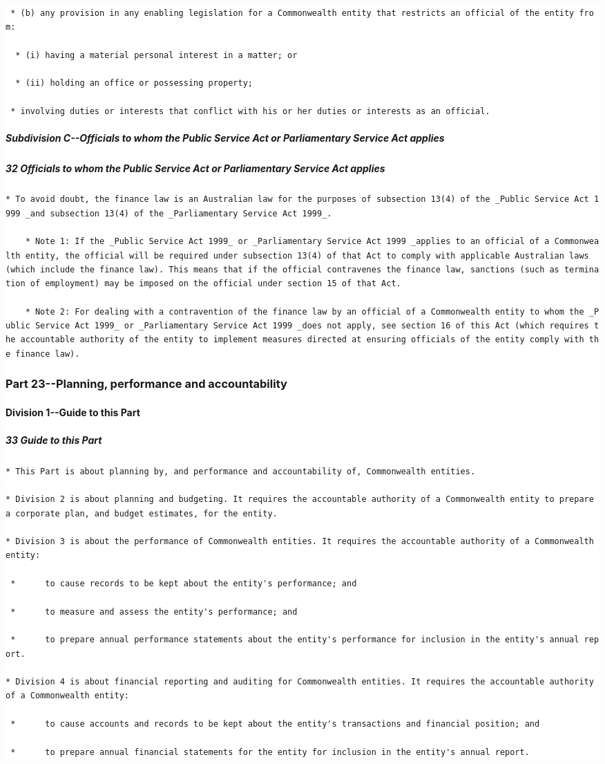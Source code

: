      * (b) any provision in any enabling legislation for a Commonwealth entity that restricts an official of the entity from:

      * (i) having a material personal interest in a matter; or

      * (ii) holding an office or possessing property;

     * involving duties or interests that conflict with his or her duties or interests as an official.

##### Subdivision C--Officials to whom the Public Service Act or Parliamentary Service Act applies

##### 32  Officials to whom the Public Service Act or Parliamentary Service Act applies

    * To avoid doubt, the finance law is an Australian law for the purposes of subsection 13(4) of the _Public Service Act 1999 _and subsection 13(4) of the _Parliamentary Service Act 1999_.

        * Note 1: If the _Public Service Act 1999_ or _Parliamentary Service Act 1999 _applies to an official of a Commonwealth entity, the official will be required under subsection 13(4) of that Act to comply with applicable Australian laws (which include the finance law). This means that if the official contravenes the finance law, sanctions (such as termination of employment) may be imposed on the official under section 15 of that Act.

        * Note 2: For dealing with a contravention of the finance law by an official of a Commonwealth entity to whom the _Public Service Act 1999_ or _Parliamentary Service Act 1999 _does not apply, see section 16 of this Act (which requires the accountable authority of the entity to implement measures directed at ensuring officials of the entity comply with the finance law).

### Part 23--Planning, performance and accountability

#### Division 1--Guide to this Part

##### 33  Guide to this Part

    * This Part is about planning by, and performance and accountability of, Commonwealth entities.

    * Division 2 is about planning and budgeting. It requires the accountable authority of a Commonwealth entity to prepare a corporate plan, and budget estimates, for the entity.

    * Division 3 is about the performance of Commonwealth entities. It requires the accountable authority of a Commonwealth entity:

     *  	to cause records to be kept about the entity's performance; and

     *  	to measure and assess the entity's performance; and

     *  	to prepare annual performance statements about the entity's performance for inclusion in the entity's annual report.

    * Division 4 is about financial reporting and auditing for Commonwealth entities. It requires the accountable authority of a Commonwealth entity:

     *  	to cause accounts and records to be kept about the entity's transactions and financial position; and

     *  	to prepare annual financial statements for the entity for inclusion in the entity's annual report.
